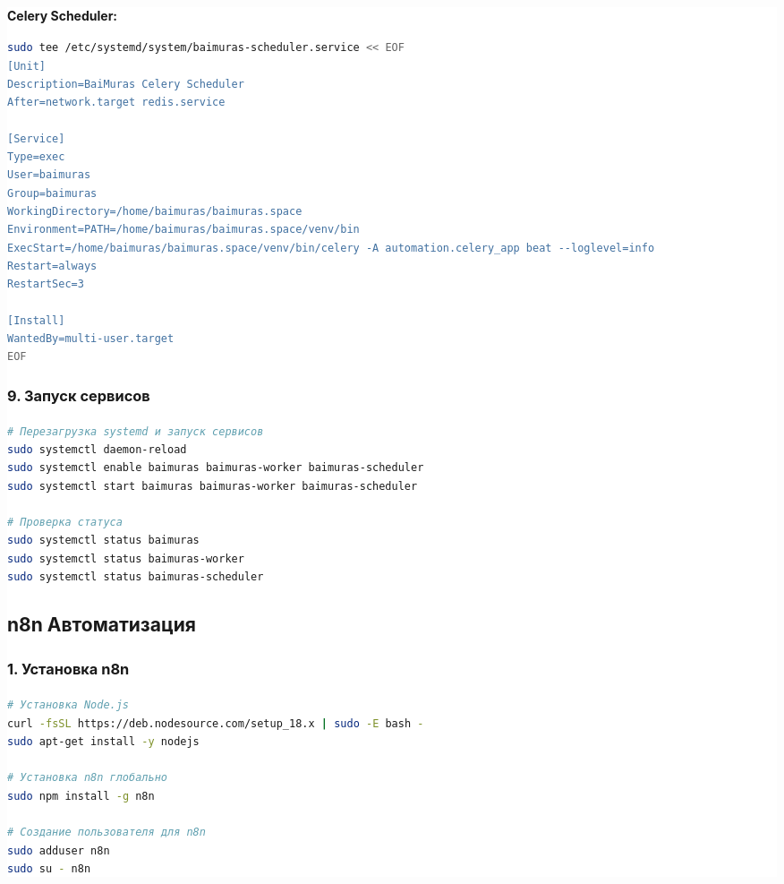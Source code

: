 **Celery Scheduler:**
```bash
sudo tee /etc/systemd/system/baimuras-scheduler.service << EOF
[Unit]
Description=BaiMuras Celery Scheduler
After=network.target redis.service

[Service]
Type=exec
User=baimuras
Group=baimuras
WorkingDirectory=/home/baimuras/baimuras.space
Environment=PATH=/home/baimuras/baimuras.space/venv/bin
ExecStart=/home/baimuras/baimuras.space/venv/bin/celery -A automation.celery_app beat --loglevel=info
Restart=always
RestartSec=3

[Install]
WantedBy=multi-user.target
EOF
```

### 9. Запуск сервисов

```bash
# Перезагрузка systemd и запуск сервисов
sudo systemctl daemon-reload
sudo systemctl enable baimuras baimuras-worker baimuras-scheduler
sudo systemctl start baimuras baimuras-worker baimuras-scheduler

# Проверка статуса
sudo systemctl status baimuras
sudo systemctl status baimuras-worker
sudo systemctl status baimuras-scheduler
```

## n8n Автоматизация

### 1. Установка n8n

```bash
# Установка Node.js
curl -fsSL https://deb.nodesource.com/setup_18.x | sudo -E bash -
sudo apt-get install -y nodejs

# Установка n8n глобально
sudo npm install -g n8n

# Создание пользователя для n8n
sudo adduser n8n
sudo su - n8n
```
